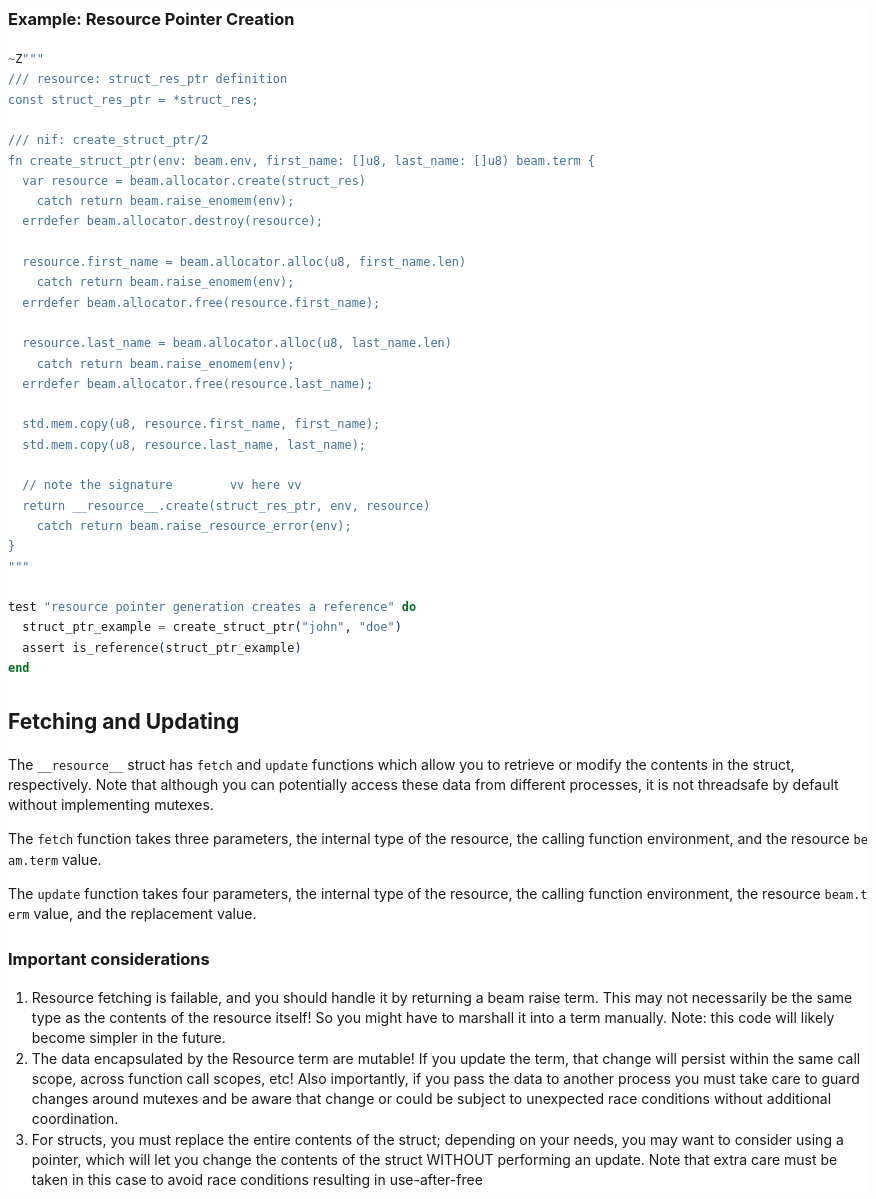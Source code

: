 ### Example: Resource Pointer Creation

```elixir
~Z"""
/// resource: struct_res_ptr definition
const struct_res_ptr = *struct_res;

/// nif: create_struct_ptr/2
fn create_struct_ptr(env: beam.env, first_name: []u8, last_name: []u8) beam.term {
  var resource = beam.allocator.create(struct_res)
    catch return beam.raise_enomem(env);
  errdefer beam.allocator.destroy(resource);

  resource.first_name = beam.allocator.alloc(u8, first_name.len)
    catch return beam.raise_enomem(env);
  errdefer beam.allocator.free(resource.first_name);

  resource.last_name = beam.allocator.alloc(u8, last_name.len)
    catch return beam.raise_enomem(env);
  errdefer beam.allocator.free(resource.last_name);

  std.mem.copy(u8, resource.first_name, first_name);
  std.mem.copy(u8, resource.last_name, last_name);

  // note the signature        vv here vv
  return __resource__.create(struct_res_ptr, env, resource)
    catch return beam.raise_resource_error(env);
}
"""

test "resource pointer generation creates a reference" do
  struct_ptr_example = create_struct_ptr("john", "doe")
  assert is_reference(struct_ptr_example)
end
```

## Fetching and Updating

The `__resource__` struct has `fetch` and `update` functions which allow you to
retrieve or modify the contents in the struct, respectively.  Note that although
you can potentially access these data from different processes, it is not
threadsafe by default without implementing mutexes.

The `fetch` function takes three parameters, the internal type of the resource,
the calling function environment, and the resource `beam.term` value.

The `update` function takes four parameters, the internal type of the resource,
the calling function environment, the resource `beam.term` value, and the replacement
value.

### Important considerations
1. Resource fetching is failable, and you should handle it by returning a beam
  raise term.  This may not necessarily be the same type as the contents of the
  resource itself!  So you might have to marshall it into a term manually.  Note:
  this code will likely become simpler in the future.
2. The data encapsulated by the Resource term are mutable!  If you update the term,
  that change will persist within the same call scope, across function call scopes,
  etc!  Also importantly, if you pass the data to another process you must take care
  to guard changes around mutexes and be aware that change or could be subject to
  unexpected race conditions without additional coordination.
3. For structs, you must replace the entire contents of the struct; depending on
  your needs, you may want to consider using a pointer, which will let you change
  the contents of the struct WITHOUT performing an update.  Note that extra care
  must be taken in this case to avoid race conditions resulting in use-after-free